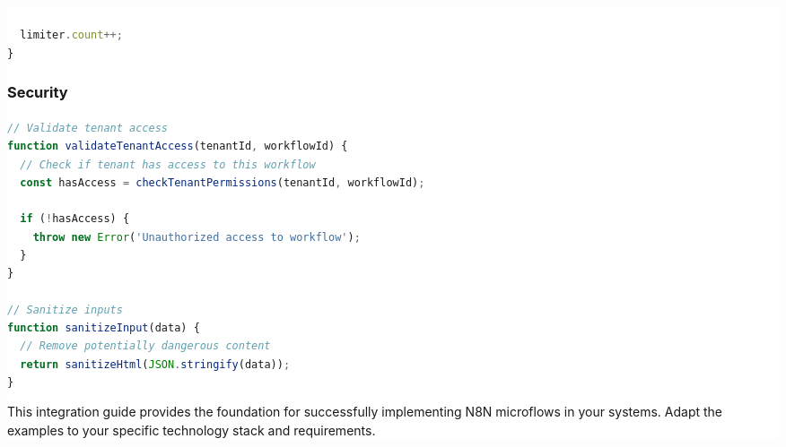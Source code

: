 ```javascript
  
  limiter.count++;
}
```

### Security

```javascript
// Validate tenant access
function validateTenantAccess(tenantId, workflowId) {
  // Check if tenant has access to this workflow
  const hasAccess = checkTenantPermissions(tenantId, workflowId);
  
  if (!hasAccess) {
    throw new Error('Unauthorized access to workflow');
  }
}

// Sanitize inputs
function sanitizeInput(data) {
  // Remove potentially dangerous content
  return sanitizeHtml(JSON.stringify(data));
}
```

This integration guide provides the foundation for successfully implementing N8N microflows in your systems. Adapt the examples to your specific technology stack and requirements.
